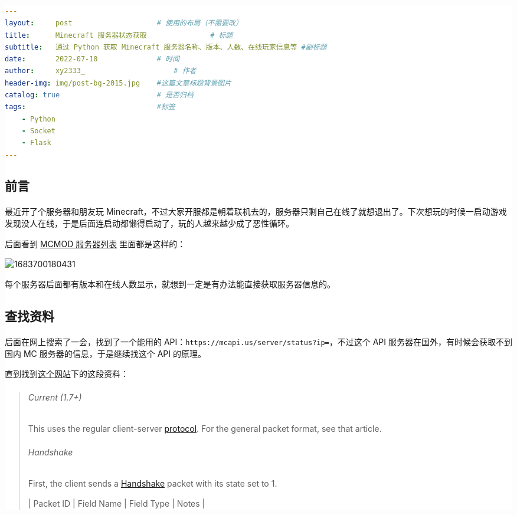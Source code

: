 ```yaml
---
layout:     post   				    # 使用的布局（不需要改）
title:      Minecraft 服务器状态获取 				# 标题 
subtitle:   通过 Python 获取 Minecraft 服务器名称、版本、人数、在线玩家信息等 #副标题
date:       2022-07-10 				# 时间
author:     xy2333_						# 作者
header-img: img/post-bg-2015.jpg 	#这篇文章标题背景图片
catalog: true 						# 是否归档
tags:								#标签
    - Python
    - Socket
    - Flask
---
```

## 前言

最近开了个服务器和朋友玩 Minecraft，不过大家开服都是朝着联机去的，服务器只剩自己在线了就想退出了。下次想玩的时候一启动游戏发现没人在线，于是后面连启动都懒得启动了，玩的人越来越少成了恶性循环。

后面看到 [MCMOD 服务器列表](https://play.mcmod.cn/list/) 里面都是这样的：

![1683700180431](https://xy-233.github.io/img/posts/2022-07-10-Minecraft-服务器状态获取/1683700180431.png)

每个服务器后面都有版本和在线人数显示，就想到一定是有办法能直接获取服务器信息的。

## 查找资料

后面在网上搜索了一会，找到了一个能用的 API：`https://mcapi.us/server/status?ip=`，不过这个 API 服务器在国外，有时候会获取不到国内 MC 服务器的信息，于是继续找这个 API 的原理。

直到找到[这个网站](https://wiki.vg/)下的这段资料：

> ###### Current (1.7+)
>
> This uses the regular client-server [protocol](https://wiki.vg/Protocol "Protocol"). For the general packet format, see that article.
>
> ###### Handshake
>
> First, the client sends a [Handshake](https://wiki.vg/Protocol#Handshake "Protocol") packet with its state set to 1.
>
> | Packet ID      | Field Name       | Field Type                                                                                                                                                                                                                                                                                                                                            | Notes                                                                                                                                                                                                                                                                                                                                                                                                                                                                                                                                                                                                                                                                                                                                                       |